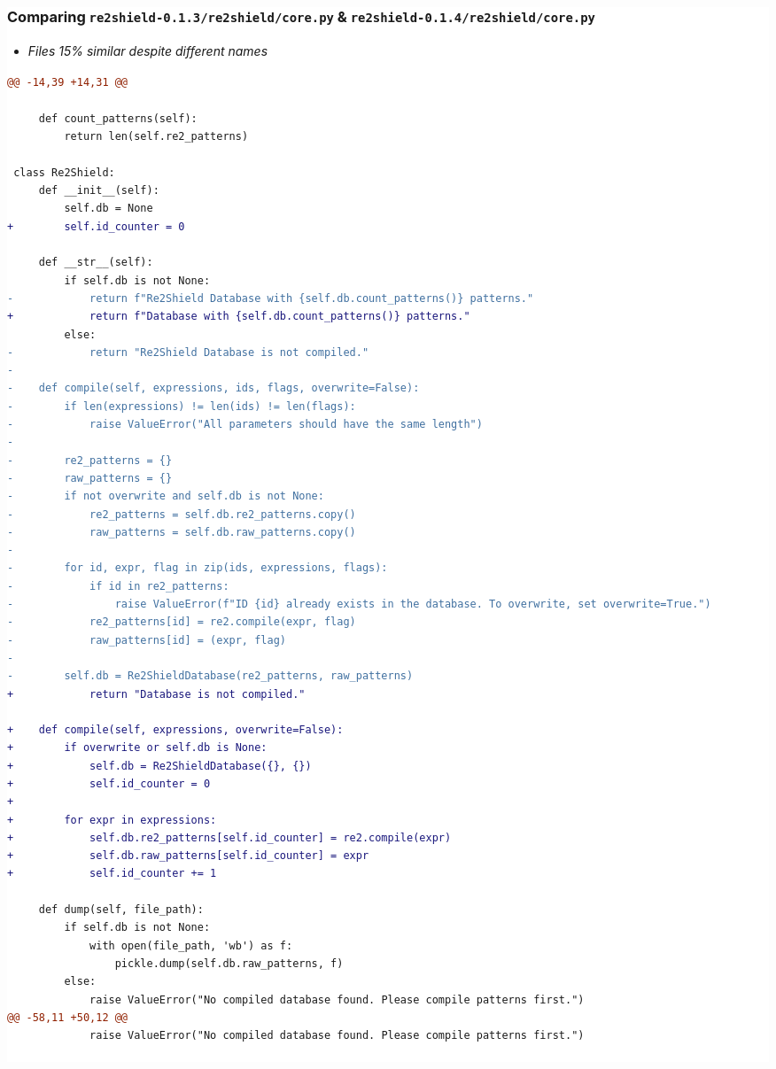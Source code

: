  ```python
```

### Comparing `re2shield-0.1.3/re2shield/core.py` & `re2shield-0.1.4/re2shield/core.py`

 * *Files 15% similar despite different names*

```diff
@@ -14,39 +14,31 @@
 
     def count_patterns(self):
         return len(self.re2_patterns)
 
 class Re2Shield:
     def __init__(self):
         self.db = None
+        self.id_counter = 0
 
     def __str__(self):
         if self.db is not None:
-            return f"Re2Shield Database with {self.db.count_patterns()} patterns."
+            return f"Database with {self.db.count_patterns()} patterns."
         else:
-            return "Re2Shield Database is not compiled."
-
-    def compile(self, expressions, ids, flags, overwrite=False):
-        if len(expressions) != len(ids) != len(flags):
-            raise ValueError("All parameters should have the same length")
-
-        re2_patterns = {}
-        raw_patterns = {}
-        if not overwrite and self.db is not None:
-            re2_patterns = self.db.re2_patterns.copy()
-            raw_patterns = self.db.raw_patterns.copy()
-
-        for id, expr, flag in zip(ids, expressions, flags):
-            if id in re2_patterns:
-                raise ValueError(f"ID {id} already exists in the database. To overwrite, set overwrite=True.")
-            re2_patterns[id] = re2.compile(expr, flag)
-            raw_patterns[id] = (expr, flag)
-
-        self.db = Re2ShieldDatabase(re2_patterns, raw_patterns)
+            return "Database is not compiled."
 
+    def compile(self, expressions, overwrite=False):
+        if overwrite or self.db is None:
+            self.db = Re2ShieldDatabase({}, {})
+            self.id_counter = 0
+
+        for expr in expressions:
+            self.db.re2_patterns[self.id_counter] = re2.compile(expr)
+            self.db.raw_patterns[self.id_counter] = expr
+            self.id_counter += 1
 
     def dump(self, file_path):
         if self.db is not None:
             with open(file_path, 'wb') as f:
                 pickle.dump(self.db.raw_patterns, f)
         else:
             raise ValueError("No compiled database found. Please compile patterns first.")
@@ -58,11 +50,12 @@
             raise ValueError("No compiled database found. Please compile patterns first.")
 
```